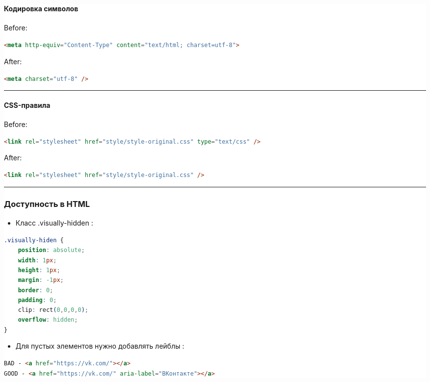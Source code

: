 #### Кодировка символов
Before:
``` html
<meta http-equiv="Content-Type" content="text/html; charset=utf-8">
```
After:
``` html
<meta charset="utf-8" />
```

---
#### CSS-правила
Before:
``` html
<link rel="stylesheet" href="style/style-original.css" type="text/css" />
```
After:
``` html
<link rel="stylesheet" href="style/style-original.css" />
```

---
### Доступность в HTML

* Класс .visually-hidden :
``` css
.visually-hiden {
	position: absolute;
	width: 1px;
	height: 1px;
	margin: -1px;
	border: 0;
	padding: 0;
	clip: rect(0,0,0,0);
	overflow: hidden;
}
```

* Для пустых элементов нужно добавлять лейблы :
``` html
BAD - <a href="https://vk.com/"></a>
GOOD - <a href="https://vk.com/" aria-label="ВКонтакте"></a>
```